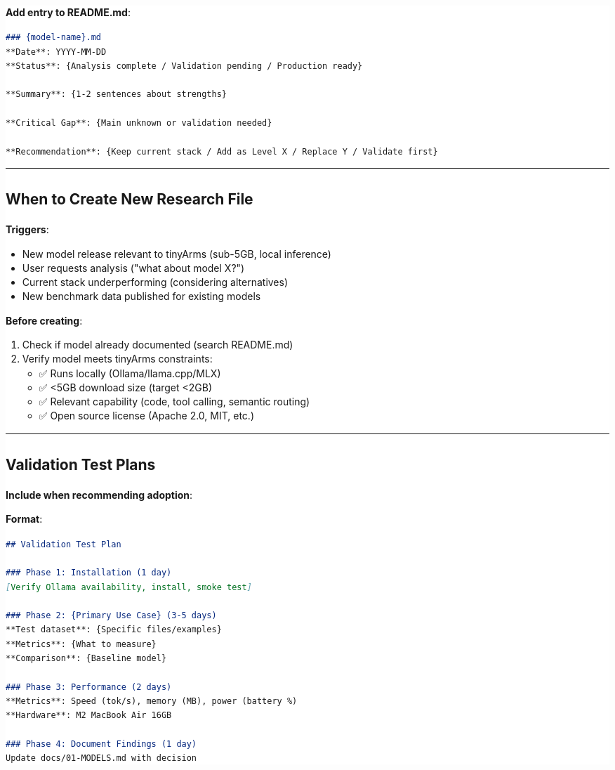 **Add entry to README.md**:
```markdown
### {model-name}.md
**Date**: YYYY-MM-DD
**Status**: {Analysis complete / Validation pending / Production ready}

**Summary**: {1-2 sentences about strengths}

**Critical Gap**: {Main unknown or validation needed}

**Recommendation**: {Keep current stack / Add as Level X / Replace Y / Validate first}
```

---

## When to Create New Research File

**Triggers**:
- New model release relevant to tinyArms (sub-5GB, local inference)
- User requests analysis ("what about model X?")
- Current stack underperforming (considering alternatives)
- New benchmark data published for existing models

**Before creating**:
1. Check if model already documented (search README.md)
2. Verify model meets tinyArms constraints:
   - ✅ Runs locally (Ollama/llama.cpp/MLX)
   - ✅ <5GB download size (target <2GB)
   - ✅ Relevant capability (code, tool calling, semantic routing)
   - ✅ Open source license (Apache 2.0, MIT, etc.)

---

## Validation Test Plans

**Include when recommending adoption**:

**Format**:
```markdown
## Validation Test Plan

### Phase 1: Installation (1 day)
[Verify Ollama availability, install, smoke test]

### Phase 2: {Primary Use Case} (3-5 days)
**Test dataset**: {Specific files/examples}
**Metrics**: {What to measure}
**Comparison**: {Baseline model}

### Phase 3: Performance (2 days)
**Metrics**: Speed (tok/s), memory (MB), power (battery %)
**Hardware**: M2 MacBook Air 16GB

### Phase 4: Document Findings (1 day)
Update docs/01-MODELS.md with decision
```
